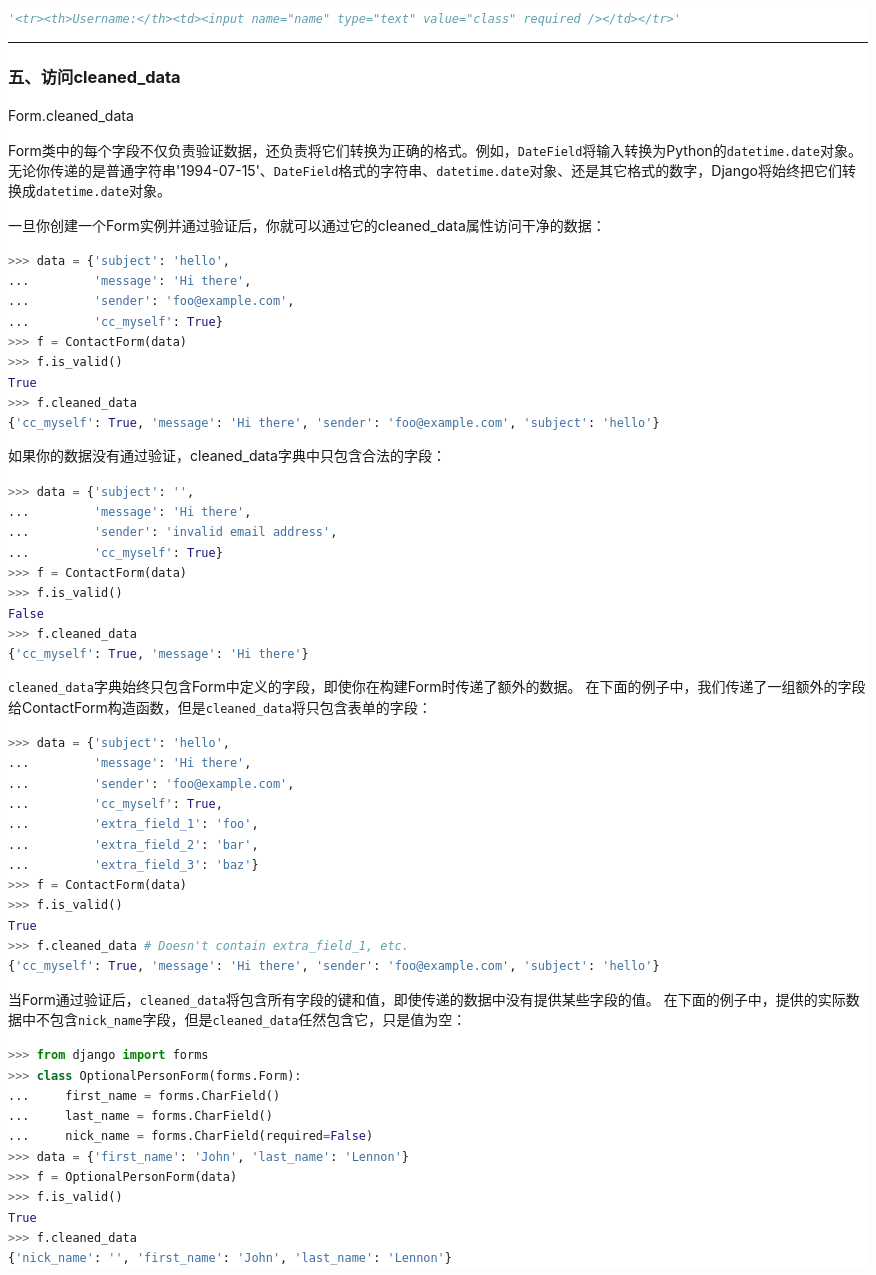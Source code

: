 ```python
'<tr><th>Username:</th><td><input name="name" type="text" value="class" required /></td></tr>'
```

---

### 五、访问cleaned_data

Form.cleaned_data

Form类中的每个字段不仅负责验证数据，还负责将它们转换为正确的格式。例如，`DateField`将输入转换为Python的`datetime.date`对象。无论你传递的是普通字符串'1994-07-15'、`DateField`格式的字符串、`datetime.date`对象、还是其它格式的数字，Django将始终把它们转换成`datetime.date`对象。

一旦你创建一个Form实例并通过验证后，你就可以通过它的cleaned_data属性访问干净的数据：
```python
>>> data = {'subject': 'hello',
...         'message': 'Hi there',
...         'sender': 'foo@example.com',
...         'cc_myself': True}
>>> f = ContactForm(data)
>>> f.is_valid()
True
>>> f.cleaned_data
{'cc_myself': True, 'message': 'Hi there', 'sender': 'foo@example.com', 'subject': 'hello'}
```
如果你的数据没有通过验证，cleaned_data字典中只包含合法的字段：
```python
>>> data = {'subject': '',
...         'message': 'Hi there',
...         'sender': 'invalid email address',
...         'cc_myself': True}
>>> f = ContactForm(data)
>>> f.is_valid()
False
>>> f.cleaned_data
{'cc_myself': True, 'message': 'Hi there'}
```
`cleaned_data`字典始终只包含Form中定义的字段，即使你在构建Form时传递了额外的数据。 在下面的例子中，我们传递了一组额外的字段给ContactForm构造函数，但是`cleaned_data`将只包含表单的字段：
```python
>>> data = {'subject': 'hello',
...         'message': 'Hi there',
...         'sender': 'foo@example.com',
...         'cc_myself': True,
...         'extra_field_1': 'foo',
...         'extra_field_2': 'bar',
...         'extra_field_3': 'baz'}
>>> f = ContactForm(data)
>>> f.is_valid()
True
>>> f.cleaned_data # Doesn't contain extra_field_1, etc.
{'cc_myself': True, 'message': 'Hi there', 'sender': 'foo@example.com', 'subject': 'hello'}
```
当Form通过验证后，`cleaned_data`将包含所有字段的键和值，即使传递的数据中没有提供某些字段的值。 在下面的例子中，提供的实际数据中不包含`nick_name`字段，但是`cleaned_data`任然包含它，只是值为空：
```python
>>> from django import forms
>>> class OptionalPersonForm(forms.Form):
...     first_name = forms.CharField()
...     last_name = forms.CharField()
...     nick_name = forms.CharField(required=False)
>>> data = {'first_name': 'John', 'last_name': 'Lennon'}
>>> f = OptionalPersonForm(data)
>>> f.is_valid()
True
>>> f.cleaned_data
{'nick_name': '', 'first_name': 'John', 'last_name': 'Lennon'}
```